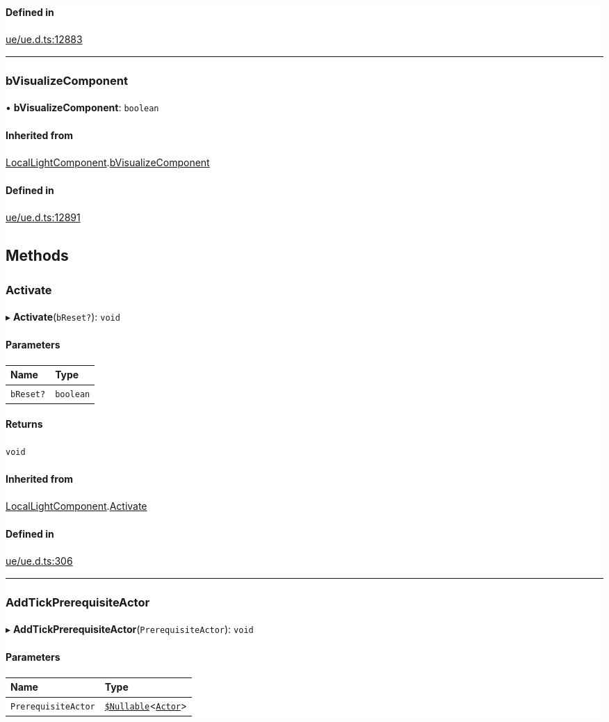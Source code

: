 #### Defined in

[ue/ue.d.ts:12883](https://github.com/YugMetaverse/yug_typings/blob/b7d9b19/ue/ue.d.ts#L12883)

___

### bVisualizeComponent

• **bVisualizeComponent**: `boolean`

#### Inherited from

[LocalLightComponent](ue_ue.LocalLightComponent.md).[bVisualizeComponent](ue_ue.LocalLightComponent.md#bvisualizecomponent)

#### Defined in

[ue/ue.d.ts:12891](https://github.com/YugMetaverse/yug_typings/blob/b7d9b19/ue/ue.d.ts#L12891)

## Methods

### Activate

▸ **Activate**(`bReset?`): `void`

#### Parameters

| Name | Type |
| :------ | :------ |
| `bReset?` | `boolean` |

#### Returns

`void`

#### Inherited from

[LocalLightComponent](ue_ue.LocalLightComponent.md).[Activate](ue_ue.LocalLightComponent.md#activate)

#### Defined in

[ue/ue.d.ts:306](https://github.com/YugMetaverse/yug_typings/blob/b7d9b19/ue/ue.d.ts#L306)

___

### AddTickPrerequisiteActor

▸ **AddTickPrerequisiteActor**(`PrerequisiteActor`): `void`

#### Parameters

| Name | Type |
| :------ | :------ |
| `PrerequisiteActor` | [`$Nullable`](../modules/puerts.md#$nullable)<[`Actor`](ue_ue.Actor.md)\> |
